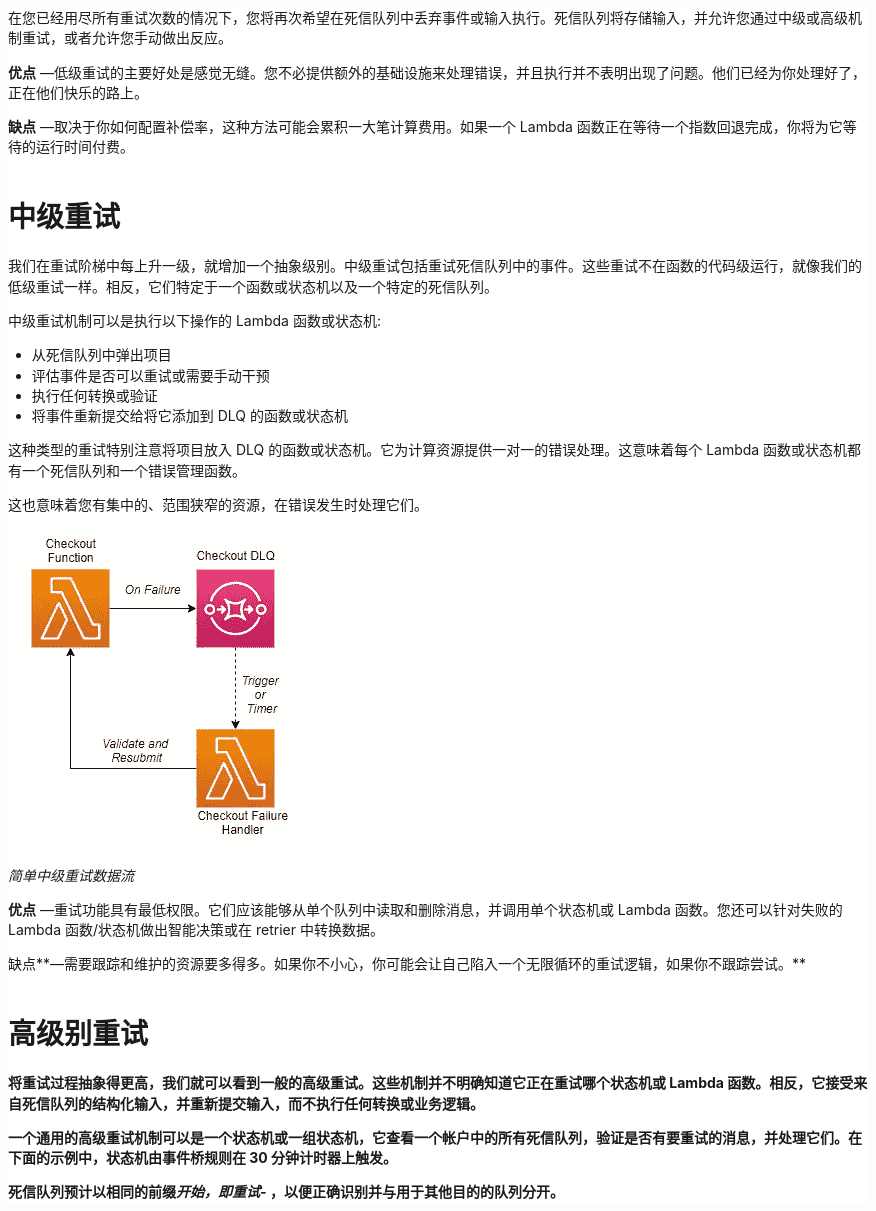 在您已经用尽所有重试次数的情况下，您将再次希望在死信队列中丢弃事件或输入执行。死信队列将存储输入，并允许您通过中级或高级机制重试，或者允许您手动做出反应。

**优点** —低级重试的主要好处是感觉无缝。您不必提供额外的基础设施来处理错误，并且执行并不表明出现了问题。他们已经为你处理好了，正在他们快乐的路上。

**缺点** —取决于你如何配置补偿率，这种方法可能会累积一大笔计算费用。如果一个 Lambda 函数正在等待一个指数回退完成，你将为它等待的运行时间付费。

# 中级重试

我们在重试阶梯中每上升一级，就增加一个抽象级别。中级重试包括重试死信队列中的事件。这些重试不在函数的代码级运行，就像我们的低级重试一样。相反，它们特定于一个函数或状态机以及一个特定的死信队列。

中级重试机制可以是执行以下操作的 Lambda 函数或状态机:

*   从死信队列中弹出项目
*   评估事件是否可以重试或需要手动干预
*   执行任何转换或验证
*   将事件重新提交给将它添加到 DLQ 的函数或状态机

这种类型的重试特别注意将项目放入 DLQ 的函数或状态机。它为计算资源提供一对一的错误处理。这意味着每个 Lambda 函数或状态机都有一个死信队列和一个错误管理函数。

这也意味着您有集中的、范围狭窄的资源，在错误发生时处理它们。

![](img/fd6eaf8a822a9a48abb8130a6086ac1e.png)

*简单中级重试数据流*

**优点** —重试功能具有最低权限。它们应该能够从单个队列中读取和删除消息，并调用单个状态机或 Lambda 函数。您还可以针对失败的 Lambda 函数/状态机做出智能决策或在 retrier 中转换数据。

缺点**—需要跟踪和维护的资源要多得多。如果你不小心，你可能会让自己陷入一个无限循环的重试逻辑，如果你不跟踪尝试。**

# **高级别重试**

**将重试过程抽象得更高，我们就可以看到一般的高级重试。这些机制并不明确知道它正在重试哪个状态机或 Lambda 函数。相反，它接受来自死信队列的结构化输入，并重新提交输入，而不执行任何转换或业务逻辑。**

**一个通用的高级重试机制可以是一个状态机或一组状态机，它查看一个帐户中的所有死信队列，验证是否有要重试的消息，并处理它们。在下面的示例中，状态机由事件桥规则在 30 分钟计时器上触发。**

**死信队列预计以相同的前缀*开始，即重试-* ，以便正确识别并与用于其他目的的队列分开。**
